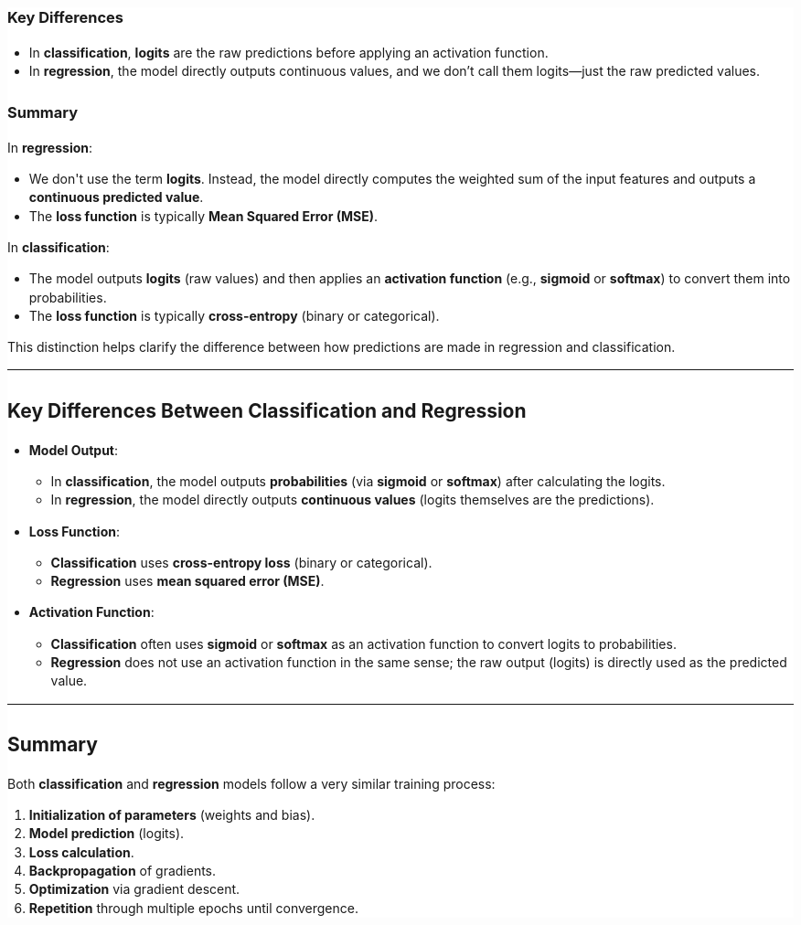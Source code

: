 ### **Key Differences**

- In **classification**, **logits** are the raw predictions before applying an activation function.
- In **regression**, the model directly outputs continuous values, and we don’t call them logits—just the raw predicted values.

### Summary

In **regression**:

- We don't use the term **logits**. Instead, the model directly computes the weighted sum of the input features and outputs a **continuous predicted value**.
- The **loss function** is typically **Mean Squared Error (MSE)**.

In **classification**:

- The model outputs **logits** (raw values) and then applies an **activation function** (e.g., **sigmoid** or **softmax**) to convert them into probabilities.
- The **loss function** is typically **cross-entropy** (binary or categorical).

This distinction helps clarify the difference between how predictions are made in regression and classification.

---

## **Key Differences Between Classification and Regression**

- **Model Output**:
  - In **classification**, the model outputs **probabilities** (via **sigmoid** or **softmax**) after calculating the logits.
  - In **regression**, the model directly outputs **continuous values** (logits themselves are the predictions).

- **Loss Function**:
  - **Classification** uses **cross-entropy loss** (binary or categorical).
  - **Regression** uses **mean squared error (MSE)**.

- **Activation Function**:
  - **Classification** often uses **sigmoid** or **softmax** as an activation function to convert logits to probabilities.
  - **Regression** does not use an activation function in the same sense; the raw output (logits) is directly used as the predicted value.

---

## **Summary**

Both **classification** and **regression** models follow a very similar training process:

1. **Initialization of parameters** (weights and bias).
2. **Model prediction** (logits).
3. **Loss calculation**.
4. **Backpropagation** of gradients.
5. **Optimization** via gradient descent.
6. **Repetition** through multiple epochs until convergence.
